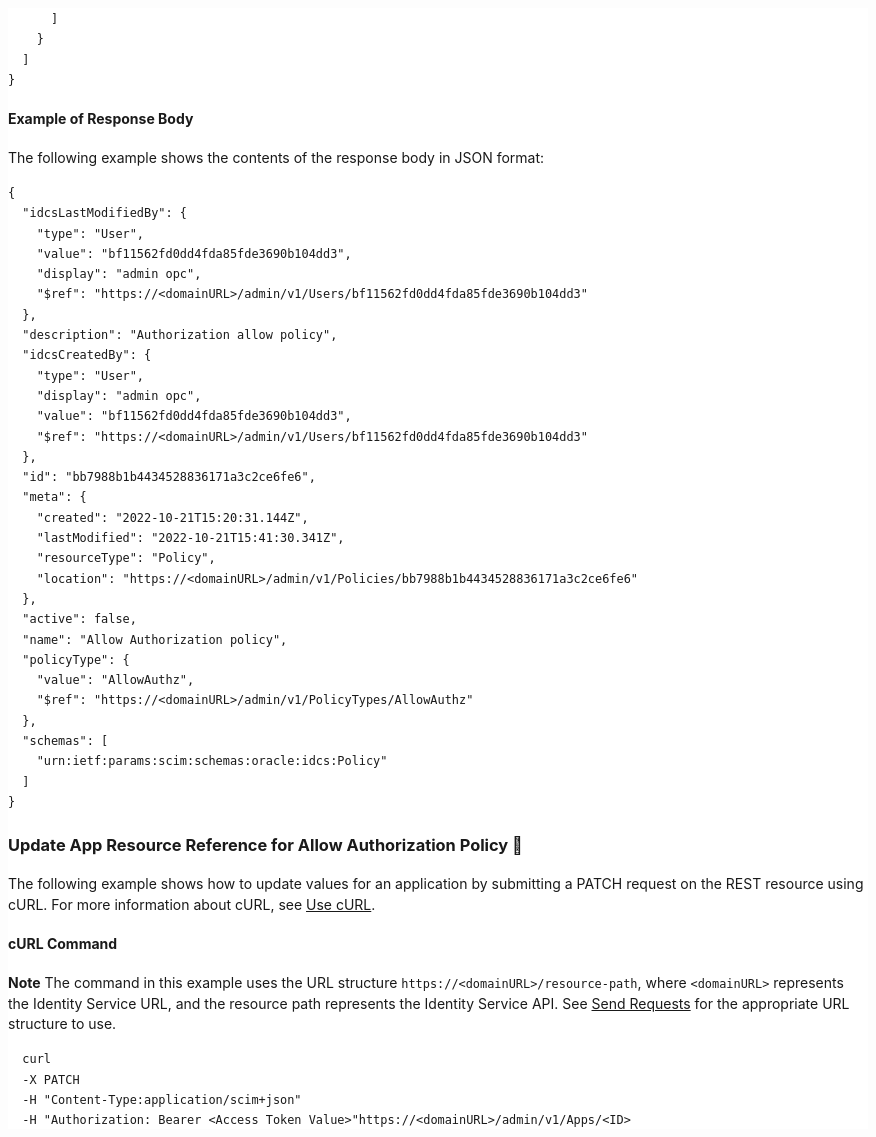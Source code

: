 ```
      ]
    }
  ]
}
```

#### Example of Response Body
The following example shows the contents of the response body in JSON format:
```
{
  "idcsLastModifiedBy": {
    "type": "User",
    "value": "bf11562fd0dd4fda85fde3690b104dd3",
    "display": "admin opc",
    "$ref": "https://<domainURL>/admin/v1/Users/bf11562fd0dd4fda85fde3690b104dd3"
  },
  "description": "Authorization allow policy",
  "idcsCreatedBy": {
    "type": "User",
    "display": "admin opc",
    "value": "bf11562fd0dd4fda85fde3690b104dd3",
    "$ref": "https://<domainURL>/admin/v1/Users/bf11562fd0dd4fda85fde3690b104dd3"
  },
  "id": "bb7988b1b4434528836171a3c2ce6fe6",
  "meta": {
    "created": "2022-10-21T15:20:31.144Z",
    "lastModified": "2022-10-21T15:41:30.341Z",
    "resourceType": "Policy",
    "location": "https://<domainURL>/admin/v1/Policies/bb7988b1b4434528836171a3c2ce6fe6"
  },
  "active": false,
  "name": "Allow Authorization policy",
  "policyType": {
    "value": "AllowAuthz",
    "$ref": "https://<domainURL>/admin/v1/PolicyTypes/AllowAuthz"
  },
  "schemas": [
    "urn:ietf:params:scim:schemas:oracle:idcs:Policy"
  ]
}
```

### Update App Resource Reference for Allow Authorization Policy 🔗 
The following example shows how to update values for an application by submitting a PATCH request on the REST resource using cURL. For more information about cURL, see [Use cURL](https://docs.oracle.com/en-us/iaas/Content/Identity/api-getstarted/UsecURL.htm "cURL is an open source, command line tool for transferring data with URL syntax, supporting various protocols including HTTP and HTTPS. The examples within this document use cURL to demonstrate how to access the identity domains REST API.").
#### cURL Command
**Note** The command in this example uses the URL structure `https://<domainURL>/resource-path`, where `<domainURL>` represents the Identity Service URL, and the resource path represents the Identity Service API. See [Send Requests](https://docs.oracle.com/en-us/iaas/Content/Identity/api-getstarted/SendRequests.htm#SendRequests "Follow these guidelines when you build send requests using the identity domains REST API.") for the appropriate URL structure to use.
```
  curl 
  -X PATCH
  -H "Content-Type:application/scim+json"
  -H "Authorization: Bearer <Access Token Value>"https://<domainURL>/admin/v1/Apps/<ID>
```
